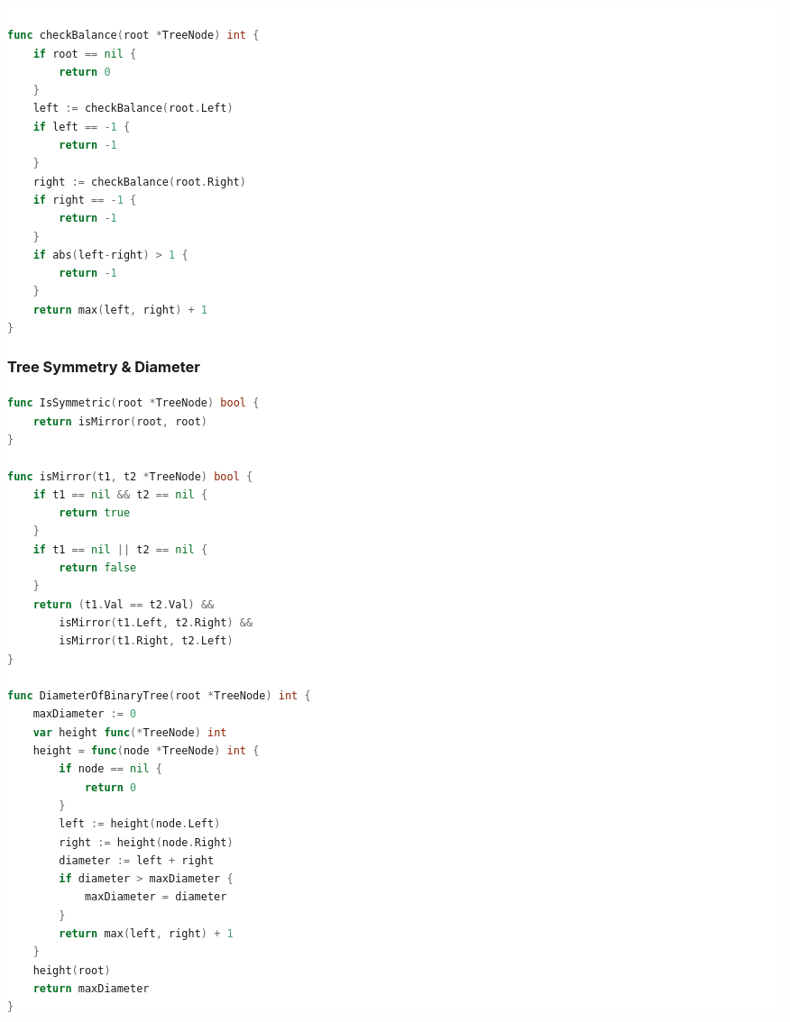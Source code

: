 ```go

func checkBalance(root *TreeNode) int {
    if root == nil {
        return 0
    }
    left := checkBalance(root.Left)
    if left == -1 {
        return -1
    }
    right := checkBalance(root.Right)
    if right == -1 {
        return -1
    }
    if abs(left-right) > 1 {
        return -1
    }
    return max(left, right) + 1
}
```

### Tree Symmetry & Diameter
```go
func IsSymmetric(root *TreeNode) bool {
    return isMirror(root, root)
}

func isMirror(t1, t2 *TreeNode) bool {
    if t1 == nil && t2 == nil {
        return true
    }
    if t1 == nil || t2 == nil {
        return false
    }
    return (t1.Val == t2.Val) &&
        isMirror(t1.Left, t2.Right) &&
        isMirror(t1.Right, t2.Left)
}

func DiameterOfBinaryTree(root *TreeNode) int {
    maxDiameter := 0
    var height func(*TreeNode) int
    height = func(node *TreeNode) int {
        if node == nil {
            return 0
        }
        left := height(node.Left)
        right := height(node.Right)
        diameter := left + right
        if diameter > maxDiameter {
            maxDiameter = diameter
        }
        return max(left, right) + 1
    }
    height(root)
    return maxDiameter
}
```
